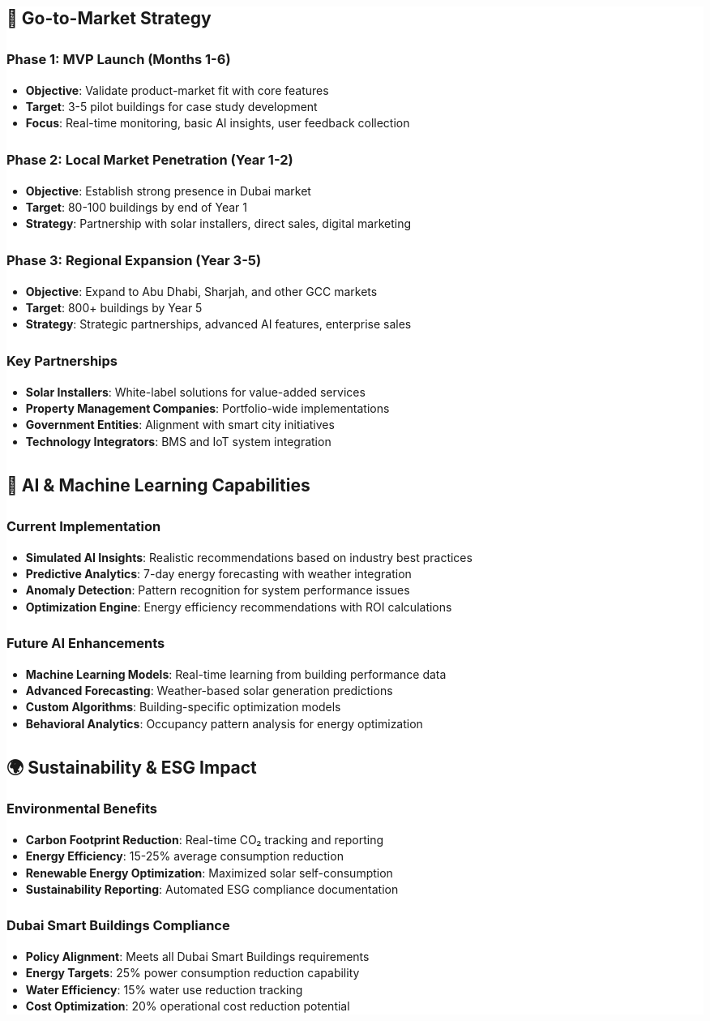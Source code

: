 ## 🚀 Go-to-Market Strategy

### Phase 1: MVP Launch (Months 1-6)
- **Objective**: Validate product-market fit with core features
- **Target**: 3-5 pilot buildings for case study development
- **Focus**: Real-time monitoring, basic AI insights, user feedback collection

### Phase 2: Local Market Penetration (Year 1-2)
- **Objective**: Establish strong presence in Dubai market
- **Target**: 80-100 buildings by end of Year 1
- **Strategy**: Partnership with solar installers, direct sales, digital marketing

### Phase 3: Regional Expansion (Year 3-5)
- **Objective**: Expand to Abu Dhabi, Sharjah, and other GCC markets
- **Target**: 800+ buildings by Year 5
- **Strategy**: Strategic partnerships, advanced AI features, enterprise sales

### Key Partnerships
- **Solar Installers**: White-label solutions for value-added services
- **Property Management Companies**: Portfolio-wide implementations
- **Government Entities**: Alignment with smart city initiatives
- **Technology Integrators**: BMS and IoT system integration

## 🤖 AI & Machine Learning Capabilities

### Current Implementation
- **Simulated AI Insights**: Realistic recommendations based on industry best practices
- **Predictive Analytics**: 7-day energy forecasting with weather integration
- **Anomaly Detection**: Pattern recognition for system performance issues
- **Optimization Engine**: Energy efficiency recommendations with ROI calculations

### Future AI Enhancements
- **Machine Learning Models**: Real-time learning from building performance data
- **Advanced Forecasting**: Weather-based solar generation predictions
- **Custom Algorithms**: Building-specific optimization models
- **Behavioral Analytics**: Occupancy pattern analysis for energy optimization

## 🌍 Sustainability & ESG Impact

### Environmental Benefits
- **Carbon Footprint Reduction**: Real-time CO₂ tracking and reporting
- **Energy Efficiency**: 15-25% average consumption reduction
- **Renewable Energy Optimization**: Maximized solar self-consumption
- **Sustainability Reporting**: Automated ESG compliance documentation

### Dubai Smart Buildings Compliance
- **Policy Alignment**: Meets all Dubai Smart Buildings requirements
- **Energy Targets**: 25% power consumption reduction capability
- **Water Efficiency**: 15% water use reduction tracking
- **Cost Optimization**: 20% operational cost reduction potential
